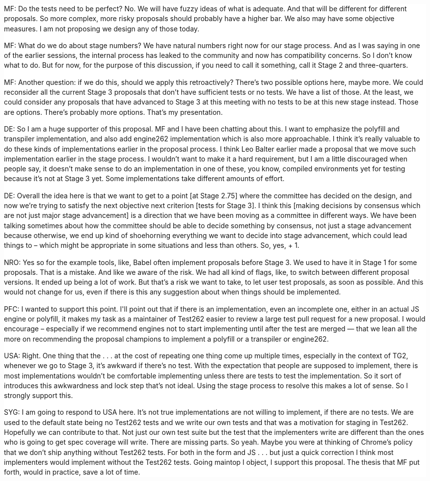 MF: Do the tests need to be perfect?  No.  We will have fuzzy ideas of what is adequate.  And that will be different for different proposals. So more complex, more risky proposals should probably have a higher bar.  We also may have some objective measures.  I am not proposing we design any of those today.

MF: What do we do about stage numbers?  We have natural numbers right now for our stage process.  And as I was saying in one of the earlier sessions, the internal process has leaked to the community and now has compatibility concerns.  So I don’t know what to do.  But for now, for the purpose of this discussion, if you need to call it something, call it Stage 2 and three-quarters.

MF: Another question: if we do this, should we apply this retroactively?  There’s two possible options here, maybe more.  We could reconsider all the current Stage 3 proposals that don’t have sufficient tests or no tests.  We have a list of those.  At the least, we could consider any proposals that have advanced to Stage 3 at this meeting with no tests to be at this new stage instead.  Those are options.  There’s probably more options. That’s my presentation.

DE: So I am a huge supporter of this proposal.  MF and I have been chatting about this.  I want to emphasize the polyfill and transpiler implementation, and also add engine262 implementation which is also more approachable.
I think it’s really valuable to do these kinds of implementations earlier in the proposal process.  I think Leo Balter earlier made a proposal that we move such implementation earlier in the stage process.  I wouldn’t want to make it a hard requirement, but I am a little discouraged when people say, it doesn’t make sense to do an implementation in one of these, you know, compiled environments yet for testing because it’s not at Stage 3 yet. Some implementations take different amounts of effort.

DE: Overall the idea here is that we want to get to a point [at Stage 2.75] where the committee has decided on the design, and now we’re trying to satisfy the next objective next criterion [tests for Stage 3]. I think this [making decisions by consensus which are not just major stage advancement] is a direction that we have been moving as a committee  in different ways.  We have been talking sometimes about how the committee should be able to decide something by consensus, not just a stage advancement because otherwise, we end up kind of shoehorning everything we want to decide into stage advancement, which could lead things to – which might be appropriate in some situations and less than others. So, yes, + 1.

NRO: Yes so for the example tools, like, Babel often implement proposals before Stage 3.  We used to have it in Stage 1 for some proposals.  That is a mistake.  And like we aware of the risk.  We had all kind of flags, like, to switch between different proposal versions. It ended up being a lot of work. But that’s a risk we want to take, to let user test proposals, as soon as possible.  And this would not change for us, even if there is this any suggestion about when things should be implemented.

PFC: I wanted to support this point. I'll point out that if there is an implementation, even an incomplete one, either in an actual JS engine or polyfill, it makes my task as a maintainer of Test262 easier to review a large test pull request for a new proposal.  I would encourage – especially if we recommend engines not to start implementing until after the test are merged — that we lean all the more on recommending the proposal champions to implement a polyfill or a transpiler or engine262.

USA: Right.  One thing that the . . .  at the cost of repeating one thing come up multiple times, especially in the context of TG2, whenever we go to Stage 3, it’s awkward if there’s no test.  With the expectation that people are supposed to implement, there is most implementations wouldn’t be comfortable implementing unless there are tests to test the implementation.
So it sort of introduces this awkwardness and lock step that’s not ideal.  Using the stage process to resolve this makes a lot of sense.  So I strongly support this.

SYG: I am going to respond to USA here.  It’s not true implementations are not willing to implement, if there are no tests.  We are used to the default state being no Test262 tests and we write our own tests and that was a motivation for staging in Test262.  Hopefully we can contribute to that.  Not just our own test suite but the test that the implementers write are different than the ones who is going to get spec coverage will write.  There are missing parts.  So yeah.  Maybe you were at thinking of Chrome’s policy that we don’t ship anything without Test262 tests.  For both in the form and JS . . .  but just a quick correction I think most implementers would implement without the Test262 tests.  Going maintop I object, I support this proposal.  The thesis that MF put forth, would in practice, save a lot of time.